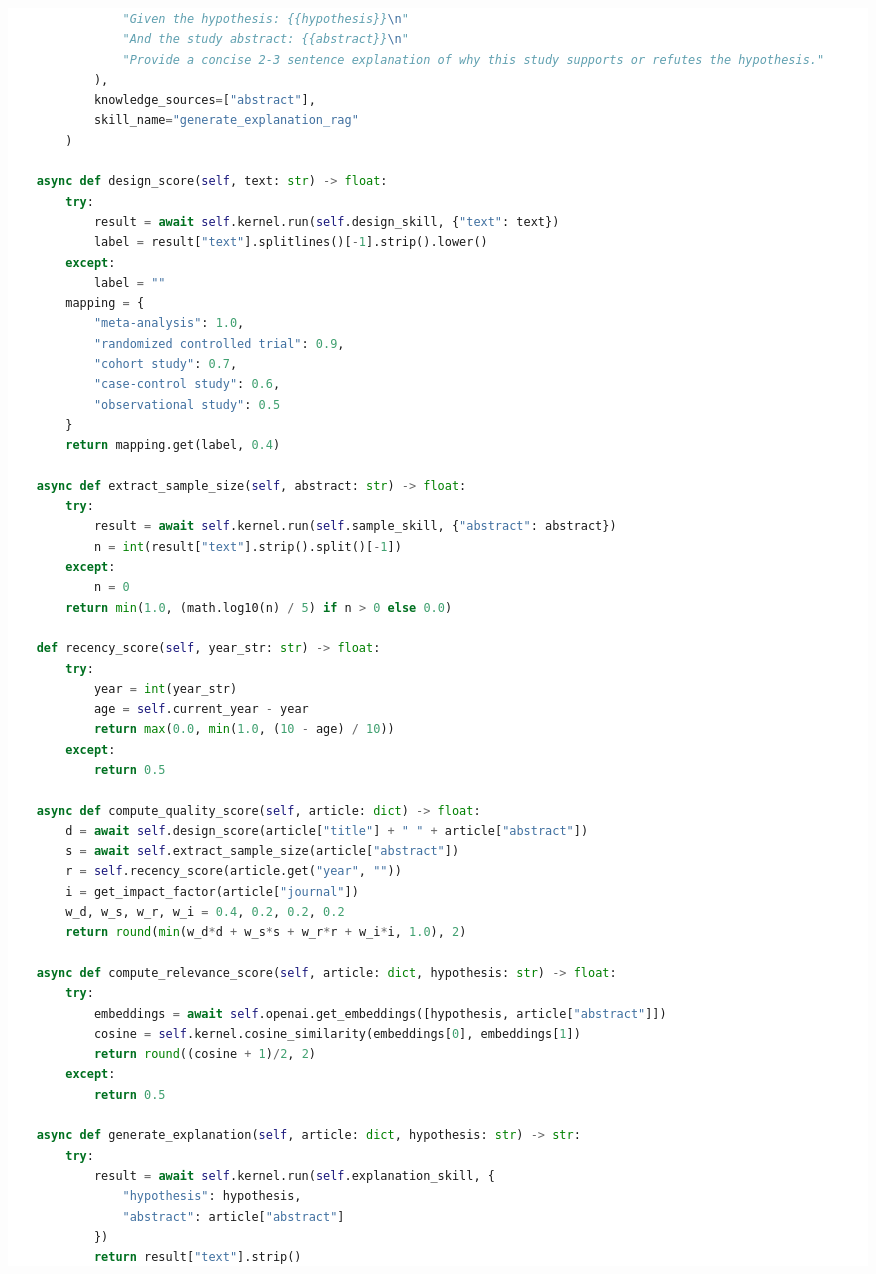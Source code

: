 ```python
                "Given the hypothesis: {{hypothesis}}\n"
                "And the study abstract: {{abstract}}\n"
                "Provide a concise 2-3 sentence explanation of why this study supports or refutes the hypothesis."
            ),
            knowledge_sources=["abstract"],
            skill_name="generate_explanation_rag"
        )

    async def design_score(self, text: str) -> float:
        try:
            result = await self.kernel.run(self.design_skill, {"text": text})
            label = result["text"].splitlines()[-1].strip().lower()
        except:
            label = ""
        mapping = {
            "meta-analysis": 1.0,
            "randomized controlled trial": 0.9,
            "cohort study": 0.7,
            "case-control study": 0.6,
            "observational study": 0.5
        }
        return mapping.get(label, 0.4)

    async def extract_sample_size(self, abstract: str) -> float:
        try:
            result = await self.kernel.run(self.sample_skill, {"abstract": abstract})
            n = int(result["text"].strip().split()[-1])
        except:
            n = 0
        return min(1.0, (math.log10(n) / 5) if n > 0 else 0.0)

    def recency_score(self, year_str: str) -> float:
        try:
            year = int(year_str)
            age = self.current_year - year
            return max(0.0, min(1.0, (10 - age) / 10))
        except:
            return 0.5

    async def compute_quality_score(self, article: dict) -> float:
        d = await self.design_score(article["title"] + " " + article["abstract"])
        s = await self.extract_sample_size(article["abstract"])
        r = self.recency_score(article.get("year", ""))
        i = get_impact_factor(article["journal"])
        w_d, w_s, w_r, w_i = 0.4, 0.2, 0.2, 0.2
        return round(min(w_d*d + w_s*s + w_r*r + w_i*i, 1.0), 2)

    async def compute_relevance_score(self, article: dict, hypothesis: str) -> float:
        try:
            embeddings = await self.openai.get_embeddings([hypothesis, article["abstract"]])
            cosine = self.kernel.cosine_similarity(embeddings[0], embeddings[1])
            return round((cosine + 1)/2, 2)
        except:
            return 0.5

    async def generate_explanation(self, article: dict, hypothesis: str) -> str:
        try:
            result = await self.kernel.run(self.explanation_skill, {
                "hypothesis": hypothesis,
                "abstract": article["abstract"]
            })
            return result["text"].strip()
```

[^1_1]: https://arxiv.org/html/2509.11523v1
[^1_2]: https://arxiv.org/pdf/2502.09858.pdf
[^1_3]: https://openreview.net/forum?id=iTevNo8PzG\&noteId=6DFYazHqy1
[^1_4]: https://arxiv.org/abs/2505.13400
[^1_5]: https://www.gastonsanchez.com/R-web-technologies/4-03-api-pubmed.html
[^1_6]: https://www.nlm.nih.gov/dataguide/eutilities/utilities.html
[^1_7]: https://www.ncbi.nlm.nih.gov/books/NBK25497/
[^1_8]: https://www.ncbi.nlm.nih.gov/books/NBK25501/
[^1_9]: https://www.utc.edu/library/services/instruction/evidence-synthesis/guide-evidence-synthesis/steps-evidence-synthesis
[^1_10]: https://guides.library.cornell.edu/evidence-synthesis/types
[^1_11]: https://libraryguides.mayo.edu/c.php?g=1136733\&p=8514645
[^1_12]: https://pmc.ncbi.nlm.nih.gov/articles/PMC10248995/
[^1_13]: https://gradepro.org/handbook
[^1_14]: https://peerj.com/articles/cs-208/
[^1_15]: https://academiccommons.columbia.edu/doi/10.7916/D8PV6X60/download
[^1_16]: https://pubmed.ncbi.nlm.nih.gov/34584325/
[^1_17]: https://arxiv.org/html/2407.10239v1
[^1_18]: https://pmc.ncbi.nlm.nih.gov/articles/PMC12402953/
[^1_19]: https://onlinelibrary.wiley.com/doi/full/10.1002/aaai.70004
[^1_20]: https://libguides.umn.edu/c.php?g=1264119\&p=9278660
[^1_21]: https://libguides.baylor.edu/evidencesynthesis/frameworks
[^1_22]: https://www.zendesk.com/in/blog/ai-transparency/
[^1_23]: https://www.techtarget.com/searchcio/tip/AI-transparency-What-is-it-and-why-do-we-need-it
[^1_24]: https://www.ibm.com/think/topics/ai-transparency
[^1_25]: https://www.worldcertification.org/how-advanced-reasoning-is-reshaping-trust-in-machine-intelligence/
[^1_26]: https://www.kandasoft.com/blog/5-applications-of-knowledge-graphs-in-life-sciences
[^1_27]: https://arxiv.org/html/2506.07285v1
[^1_28]: https://www.turing.ac.uk/research/interest-groups/knowledge-graphs
[^1_29]: https://www.sciencedirect.com/science/article/pii/S1570826824000404
[^1_30]: https://www.nature.com/articles/s41597-024-03171-w
[^1_31]: https://en.wikipedia.org/wiki/FAIR_data
[^1_32]: https://www.nnlm.gov/guides/data-thesaurus/fair-principles
[^1_33]: https://researchdata.se/en/manage-data/describe-share-and-preserve-data/fair-principles
[^1_34]: https://www.tiledb.com/blog/fair-data-principles-explained
[^1_35]: https://www.nature.com/articles/sdata201618
[^1_36]: https://www.go-fair.org/fair-principles/
[^1_37]: https://www.nlm.nih.gov/oet/ed/cde/tutorial/02-200.html
[^1_38]: https://pubmed.ncbi.nlm.nih.gov/download/
[^1_39]: https://www.ncbi.nlm.nih.gov/home/develop/api/
[^1_40]: https://library.cumc.columbia.edu/kb/getting-started-pubmed-api
[^1_41]: https://jbi-global-wiki.refined.site/space/MANUAL
[^1_42]: https://pubmed.ncbi.nlm.nih.gov/39327389/
[^1_43]: https://blog.ml.cmu.edu/2020/08/31/5-reproducibility/
[^1_44]: https://arxiv.org/abs/2507.21035
[^1_45]: https://www.nature.com/articles/d41586-023-03817-6
[^1_46]: https://subjectguides.lib.neu.edu/systematicreview/types
[^1_47]: https://libguides.northwestern.edu/evidencesynthesis/steps
[^1_48]: https://www.sciencedirect.com/science/article/pii/S2665963825000260
[^1_49]: https://pmc.ncbi.nlm.nih.gov/articles/PMC9944229/
[^1_50]: https://arxiv.org/abs/2411.08469
[^1_51]: https://news.mit.edu/2018/mit-lincoln-laboratory-ai-system-solves-problems-through-human-reasoning-0911
[^1_52]: https://dgarijo.com/papers/acs2016.pdf
[^1_53]: https://www.sciencedirect.com/science/article/pii/S2352847823001557
[^1_54]: https://www.biorxiv.org/content/10.1101/2025.06.24.661378v1.full-text
[^1_55]: https://www.futurehouse.org/research-announcements/launching-futurehouse-platform-ai-agents
[^1_56]: https://news.mit.edu/2025/futurehouse-accelerates-scientific-discovery-with-ai-0630
[^1_57]: https://research.google/blog/accelerating-scientific-breakthroughs-with-an-ai-co-scientist/
[^1_58]: https://www.futurehouse.org
[^1_59]: https://www.jasss.org/27/1/11.html
[^1_60]: https://github.com/cyanheads/pubmed-mcp-server
[^1_61]: https://patents.google.com/patent/US20130144555A1/en
[^1_62]: https://pubmed.ncbi.nlm.nih.gov/38637208/
[^1_63]: https://arrow.tudublin.ie/cgi/viewcontent.cgi?article=1305\&context=scschcomcon
[^1_64]: https://pubmed.ncbi.nlm.nih.gov/help/
[^1_65]: https://dl.acm.org/doi/10.1145/1363686.1363696
[^1_66]: https://sparkbeyond.ai/articles/automated-hypothesis-generation
[^1_67]: https://www.sciencedirect.com/science/article/abs/pii/S0165188917301367
[^1_68]: https://www.sciencedirect.com/science/article/pii/S1364815222002596
[^1_69]: https://www.geeksforgeeks.org/software-testing/understanding-hypothesis-testing/
[^1_70]: https://library.noaa.gov/evidencesynthesis/process
[^1_71]: https://mistral.ai/news/magistral
[^1_72]: https://www.sciencedirect.com/science/article/pii/S187705092202244X
[^1_73]: https://www.semanticscholar.org/paper/An-automated-essay-scoring-systems:-a-systematic-Ramesh-Sanampudi/dbc2d536b1f85d0e16c1f92999dead842815fdbf
[^1_74]: https://www.ncbi.nlm.nih.gov/home/tools/
[^1_75]: https://www.cigionline.org/articles/we-need-to-talk-about-ai-reproducibility/
[^1_76]: https://www.linkedin.com/pulse/ai-reproducibility-explainability-susan-l-smoter-n6iic
[^1_77]: https://pmc.ncbi.nlm.nih.gov/articles/PMC10760044/
[^2_1]: https://github.com/cyanheads/pubmed-mcp-server
[^2_2]: https://github.com/VoltAgent/voltagent
[^2_3]: https://github.com/snap-stanford/POPPER
[^2_4]: https://github.com/AGI-Edgerunners/LLM-Agents-Papers
[^2_5]: https://voltagent.dev/blog/building-first-agent-github-analyzer/
[^2_6]: https://arxiv.org/abs/2502.09858
[^2_7]: https://github.com/voltagent
[^2_8]: https://arxiv.org/pdf/2502.09858.pdf
[^2_9]: https://www.reddit.com/r/modelcontextprotocol/comments/1kuc03k/cyanheadspubmedmcpserver_an_mcp_server_enabling/
[^2_10]: https://arxiv.org/pdf/2509.11523.pdf
[^2_11]: https://icml.cc/virtual/2025/poster/44356
[^2_12]: https://www.reddit.com/r/labrats/comments/1kuc2yh/cyanheadspubmedmcpserver_an_mcp_server_enabling/
[^2_13]: https://arxiv.org/html/2509.11523v1
[^2_14]: https://openreview.net/forum?id=iTevNo8PzG\&noteId=6DFYazHqy1
[^2_15]: https://www.pulsemcp.com/servers/cyanheads-pubmed
[^2_16]: https://chatpaper.com/paper/166647
[^2_17]: https://github.com/cyanheads/cyanheads
[^2_18]: https://github.com/VoltAgent/voltagent/releases
[^2_19]: https://mcpmarket.com/server/pubmed-5
[^2_20]: https://voltagent.dev